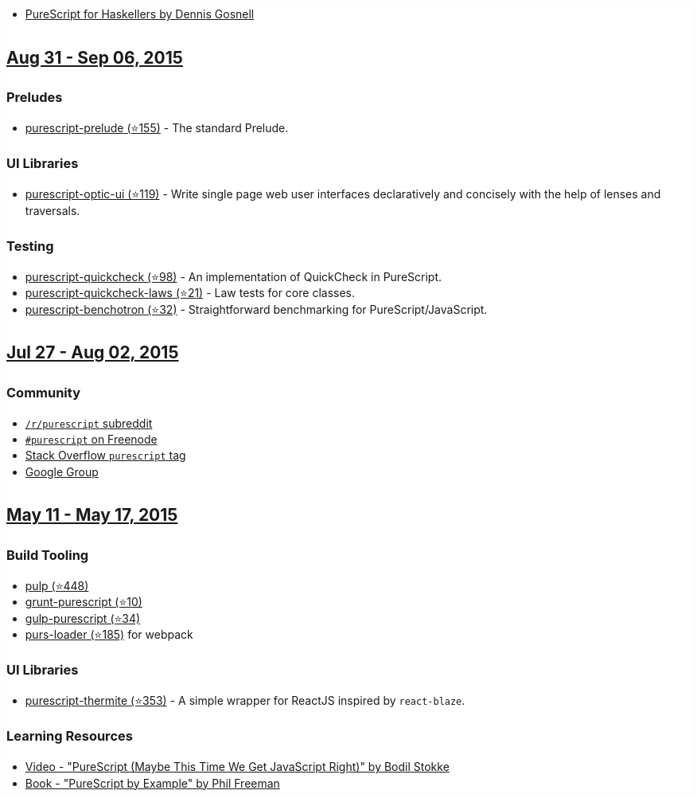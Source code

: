 *   [PureScript for Haskellers by Dennis Gosnell](http://www.arow.info/blog/posts/2015-12-17-purescript-intro.html)

## [Aug 31 - Sep 06, 2015](/content/2015/35/README.md)

### Preludes

*   [purescript-prelude (⭐155)](https://github.com/purescript/purescript-prelude) - The standard Prelude.

### UI Libraries

*   [purescript-optic-ui (⭐119)](https://github.com/zrho/purescript-optic-ui) - Write single page web user interfaces declaratively and concisely with the help of lenses and traversals.

### Testing

*   [purescript-quickcheck (⭐98)](https://github.com/purescript/purescript-quickcheck) - An implementation of QuickCheck in PureScript.
*   [purescript-quickcheck-laws (⭐21)](https://github.com/garyb/purescript-quickcheck-laws) - Law tests for core classes.
*   [purescript-benchotron (⭐32)](https://github.com/hdgarrood/purescript-benchotron) - Straightforward benchmarking for PureScript/JavaScript.

## [Jul 27 - Aug 02, 2015](/content/2015/30/README.md)

### Community

*   [`/r/purescript` subreddit](http://www.reddit.com/r/purescript)
*   [`#purescript` on Freenode](http://webchat.freenode.net/?channels=purescript)
*   [Stack Overflow `purescript` tag](http://stackoverflow.com/questions/tagged/purescript)
*   [Google Group](https://groups.google.com/forum/#!forum/purescript)

## [May 11 - May 17, 2015](/content/2015/19/README.md)

### Build Tooling

*   [pulp (⭐448)](https://github.com/bodil/pulp)
*   [grunt-purescript (⭐10)](https://github.com/purescript-contrib/grunt-purescript)
*   [gulp-purescript (⭐34)](https://github.com/purescript-contrib/gulp-purescript)
*   [purs-loader (⭐185)](https://github.com/ethul/purs-loader) for webpack

### UI Libraries

*   [purescript-thermite (⭐353)](https://github.com/paf31/purescript-thermite) - A simple wrapper for ReactJS inspired by `react-blaze`.

### Learning Resources

*   [Video - "PureScript (Maybe This Time We Get JavaScript Right)" by Bodil Stokke](https://www.youtube.com/watch?v=yIlDBPiMb0o)
*   [Book - "PureScript by Example" by Phil Freeman](https://leanpub.com/purescript/read)